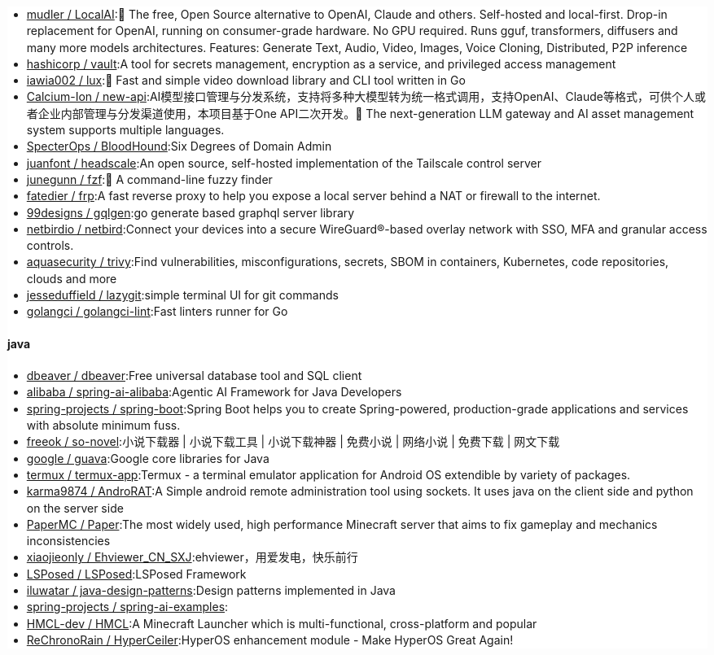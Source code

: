 * [mudler / LocalAI](https://github.com/mudler/LocalAI):🤖 The free, Open Source alternative to OpenAI, Claude and others. Self-hosted and local-first. Drop-in replacement for OpenAI, running on consumer-grade hardware. No GPU required. Runs gguf, transformers, diffusers and many more models architectures. Features: Generate Text, Audio, Video, Images, Voice Cloning, Distributed, P2P inference
* [hashicorp / vault](https://github.com/hashicorp/vault):A tool for secrets management, encryption as a service, and privileged access management
* [iawia002 / lux](https://github.com/iawia002/lux):👾 Fast and simple video download library and CLI tool written in Go
* [Calcium-Ion / new-api](https://github.com/Calcium-Ion/new-api):AI模型接口管理与分发系统，支持将多种大模型转为统一格式调用，支持OpenAI、Claude等格式，可供个人或者企业内部管理与分发渠道使用，本项目基于One API二次开发。🍥 The next-generation LLM gateway and AI asset management system supports multiple languages.
* [SpecterOps / BloodHound](https://github.com/SpecterOps/BloodHound):Six Degrees of Domain Admin
* [juanfont / headscale](https://github.com/juanfont/headscale):An open source, self-hosted implementation of the Tailscale control server
* [junegunn / fzf](https://github.com/junegunn/fzf):🌸 A command-line fuzzy finder
* [fatedier / frp](https://github.com/fatedier/frp):A fast reverse proxy to help you expose a local server behind a NAT or firewall to the internet.
* [99designs / gqlgen](https://github.com/99designs/gqlgen):go generate based graphql server library
* [netbirdio / netbird](https://github.com/netbirdio/netbird):Connect your devices into a secure WireGuard®-based overlay network with SSO, MFA and granular access controls.
* [aquasecurity / trivy](https://github.com/aquasecurity/trivy):Find vulnerabilities, misconfigurations, secrets, SBOM in containers, Kubernetes, code repositories, clouds and more
* [jesseduffield / lazygit](https://github.com/jesseduffield/lazygit):simple terminal UI for git commands
* [golangci / golangci-lint](https://github.com/golangci/golangci-lint):Fast linters runner for Go

#### java
* [dbeaver / dbeaver](https://github.com/dbeaver/dbeaver):Free universal database tool and SQL client
* [alibaba / spring-ai-alibaba](https://github.com/alibaba/spring-ai-alibaba):Agentic AI Framework for Java Developers
* [spring-projects / spring-boot](https://github.com/spring-projects/spring-boot):Spring Boot helps you to create Spring-powered, production-grade applications and services with absolute minimum fuss.
* [freeok / so-novel](https://github.com/freeok/so-novel):小说下载器 | 小说下载工具 | 小说下载神器 | 免费小说 | 网络小说 | 免费下载 | 网文下载
* [google / guava](https://github.com/google/guava):Google core libraries for Java
* [termux / termux-app](https://github.com/termux/termux-app):Termux - a terminal emulator application for Android OS extendible by variety of packages.
* [karma9874 / AndroRAT](https://github.com/karma9874/AndroRAT):A Simple android remote administration tool using sockets. It uses java on the client side and python on the server side
* [PaperMC / Paper](https://github.com/PaperMC/Paper):The most widely used, high performance Minecraft server that aims to fix gameplay and mechanics inconsistencies
* [xiaojieonly / Ehviewer_CN_SXJ](https://github.com/xiaojieonly/Ehviewer_CN_SXJ):ehviewer，用爱发电，快乐前行
* [LSPosed / LSPosed](https://github.com/LSPosed/LSPosed):LSPosed Framework
* [iluwatar / java-design-patterns](https://github.com/iluwatar/java-design-patterns):Design patterns implemented in Java
* [spring-projects / spring-ai-examples](https://github.com/spring-projects/spring-ai-examples):
* [HMCL-dev / HMCL](https://github.com/HMCL-dev/HMCL):A Minecraft Launcher which is multi-functional, cross-platform and popular
* [ReChronoRain / HyperCeiler](https://github.com/ReChronoRain/HyperCeiler):HyperOS enhancement module - Make HyperOS Great Again!
